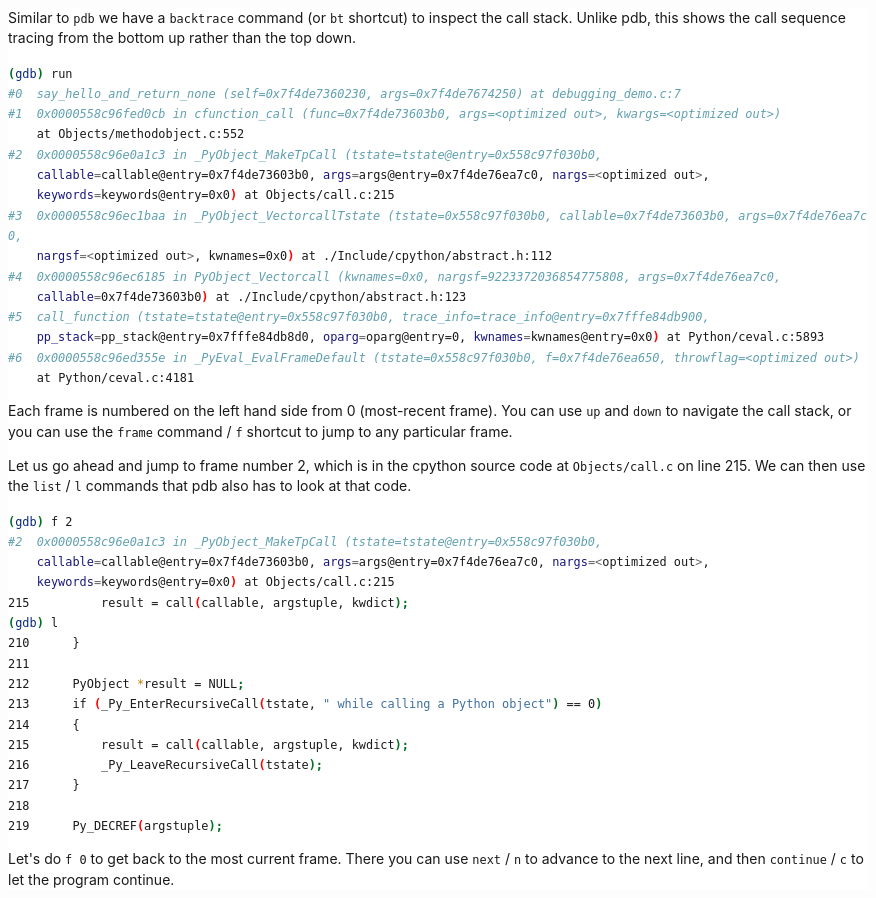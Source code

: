 Similar to ``pdb`` we have a ``backtrace`` command (or ``bt`` shortcut) to inspect the call stack. Unlike pdb, this shows the call sequence tracing from the bottom up rather than the top down.

```sh
(gdb) run
#0  say_hello_and_return_none (self=0x7f4de7360230, args=0x7f4de7674250) at debugging_demo.c:7
#1  0x0000558c96fed0cb in cfunction_call (func=0x7f4de73603b0, args=<optimized out>, kwargs=<optimized out>)
    at Objects/methodobject.c:552
#2  0x0000558c96e0a1c3 in _PyObject_MakeTpCall (tstate=tstate@entry=0x558c97f030b0,
    callable=callable@entry=0x7f4de73603b0, args=args@entry=0x7f4de76ea7c0, nargs=<optimized out>,
    keywords=keywords@entry=0x0) at Objects/call.c:215
#3  0x0000558c96ec1baa in _PyObject_VectorcallTstate (tstate=0x558c97f030b0, callable=0x7f4de73603b0, args=0x7f4de76ea7c0,
    nargsf=<optimized out>, kwnames=0x0) at ./Include/cpython/abstract.h:112
#4  0x0000558c96ec6185 in PyObject_Vectorcall (kwnames=0x0, nargsf=9223372036854775808, args=0x7f4de76ea7c0,
    callable=0x7f4de73603b0) at ./Include/cpython/abstract.h:123
#5  call_function (tstate=tstate@entry=0x558c97f030b0, trace_info=trace_info@entry=0x7fffe84db900,
    pp_stack=pp_stack@entry=0x7fffe84db8d0, oparg=oparg@entry=0, kwnames=kwnames@entry=0x0) at Python/ceval.c:5893
#6  0x0000558c96ed355e in _PyEval_EvalFrameDefault (tstate=0x558c97f030b0, f=0x7f4de76ea650, throwflag=<optimized out>)
    at Python/ceval.c:4181
```

Each frame is numbered on the left hand side from 0 (most-recent frame). You can use ``up`` and ``down`` to navigate the call stack, or you can use the ``frame`` command / ``f`` shortcut to jump to any particular frame.

Let us go ahead and jump to frame number 2, which is in the cpython source code at ``Objects/call.c`` on line 215. We can then use the ``list`` / ``l`` commands that pdb also has to look at that code.

```sh
(gdb) f 2
#2  0x0000558c96e0a1c3 in _PyObject_MakeTpCall (tstate=tstate@entry=0x558c97f030b0,
    callable=callable@entry=0x7f4de73603b0, args=args@entry=0x7f4de76ea7c0, nargs=<optimized out>,
    keywords=keywords@entry=0x0) at Objects/call.c:215
215          result = call(callable, argstuple, kwdict);
(gdb) l
210      }
211
212      PyObject *result = NULL;
213      if (_Py_EnterRecursiveCall(tstate, " while calling a Python object") == 0)
214      {
215          result = call(callable, argstuple, kwdict);
216          _Py_LeaveRecursiveCall(tstate);
217      }
218
219      Py_DECREF(argstuple);
```

Let's do ``f 0`` to get back to the most current frame. There you can use ``next`` / ``n`` to advance to the next line, and then ``continue`` / ``c`` to let the program continue.
